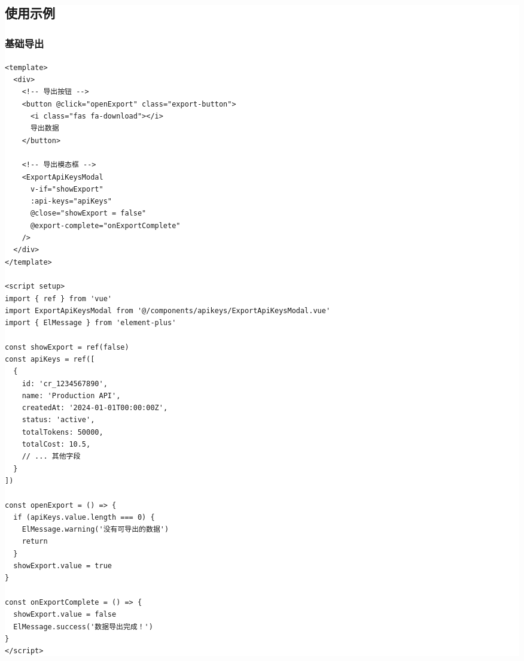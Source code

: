 ## 使用示例

### 基础导出

```vue
<template>
  <div>
    <!-- 导出按钮 -->
    <button @click="openExport" class="export-button">
      <i class="fas fa-download"></i>
      导出数据
    </button>
    
    <!-- 导出模态框 -->
    <ExportApiKeysModal
      v-if="showExport"
      :api-keys="apiKeys"
      @close="showExport = false"
      @export-complete="onExportComplete"
    />
  </div>
</template>

<script setup>
import { ref } from 'vue'
import ExportApiKeysModal from '@/components/apikeys/ExportApiKeysModal.vue'
import { ElMessage } from 'element-plus'

const showExport = ref(false)
const apiKeys = ref([
  {
    id: 'cr_1234567890',
    name: 'Production API',
    createdAt: '2024-01-01T00:00:00Z',
    status: 'active',
    totalTokens: 50000,
    totalCost: 10.5,
    // ... 其他字段
  }
])

const openExport = () => {
  if (apiKeys.value.length === 0) {
    ElMessage.warning('没有可导出的数据')
    return
  }
  showExport.value = true
}

const onExportComplete = () => {
  showExport.value = false
  ElMessage.success('数据导出完成！')
}
</script>
```
